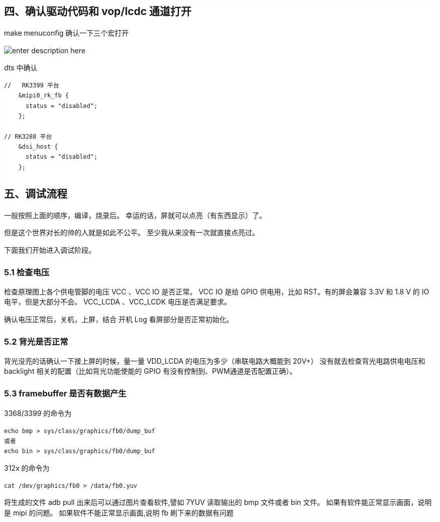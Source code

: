 ## 四、确认驱动代码和 vop/lcdc 通道打开

make menuconfig 确认一下三个宏打开

![enter description here][6]


dts 中确认
```
//	 RK3399 平台
	&mipi0_rk_fb {
	  status = "disabled";
	};

// RK3288 平台
	&dsi_host {
	  status = "disabled";
	};
```

## 五、调试流程
一般按照上面的顺序，编译，烧录后。
幸运的话，屏就可以点亮（有东西显示）了。

但是这个世界对长的帅的人就是如此不公平。
至少我从来没有一次就直接点亮过。

下面我们开始进入调试阶段。

### 5.1 检查电压
检查原理图上各个供电管脚的电压
VCC 、VCC IO 是否正常。
VCC IO 是给 GPIO 供电用，比如 RST。有的屏会兼容 3.3V 和 1.8 V 的 IO 电平，但是大部分不会。
VCC_LCDA 、VCC_LCDK 电压是否满足要求。

确认电压正常后，关机，上屏，结合 开机 Log 看屏部分是否正常初始化。

### 5.2 背光是否正常
背光没亮的话确认一下接上屏的时候，量一量 VDD_LCDA 的电压为多少（串联电路大概能到 20V+） 
没有就去检查背光电路供电电压和 backlight 相关的配置（比如背光功能使能的 GPIO 有没有控制到、PWM通道是否配置正确）。

### 5.3 framebuffer 是否有数据产生
3368/3399 的命令为
```
echo bmp > sys/class/graphics/fb0/dump_buf 
或者
echo bin > sys/class/graphics/fb0/dump_buf
```

312x 的命令为 
```
cat /dev/graphics/fb0 > /data/fb0.yuv
```
将生成的文件 adb pull 出来后可以通过图片查看软件,譬如 7YUV 读取输出的 bmp 文件或者 bin 文件。
如果有软件能正常显示画面，说明是 mipi 的问题。
如果软件不能正常显示画面,说明 fb 刷下来的数据有问题


[1]: http://blog.csdn.net/dearsq/article/details/52354593
[2]: http://ww4.sinaimg.cn/large/ba061518gw1f75tvya4xlj20t90bf0zo.jpg
[3]: http://ww2.sinaimg.cn/large/ba061518gw1f75tu7eik2j20930dfwfw.jpg
[4]: http://ww4.sinaimg.cn/large/ba061518gw1f75u6elg5wj20na0cudi8.jpg
[5]: http://ww3.sinaimg.cn/large/ba061518gw1f75u78v1czj20c703uwfg.jpg
[6]: http://ww2.sinaimg.cn/large/ba061518gw1f75ubbrqosj20c703275b.jpg
[7]: https://ws4.sinaimg.cn/large/ba061518gw1f7aoi0o0haj20dx0mygqr.jpg
[8]: https://ws2.sinaimg.cn/large/ba061518gw1f7ao7d3tatj20ic0w0n4y.jpg
[9]: https://ws3.sinaimg.cn/large/ba061518gw1f7aocxg04tj20km0dogod.jpg
